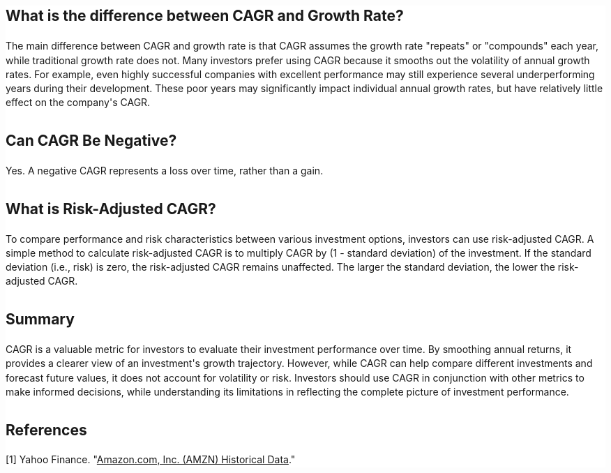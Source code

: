 ## What is the difference between CAGR and Growth Rate?

The main difference between CAGR and growth rate is that CAGR assumes the growth rate "repeats" or "compounds" each year, while traditional growth rate does not. Many investors prefer using CAGR because it smooths out the volatility of annual growth rates. For example, even highly successful companies with excellent performance may still experience several underperforming years during their development. These poor years may significantly impact individual annual growth rates, but have relatively little effect on the company's CAGR.

## Can CAGR Be Negative?

Yes. A negative CAGR represents a loss over time, rather than a gain.

## What is Risk-Adjusted CAGR?

To compare performance and risk characteristics between various investment options, investors can use risk-adjusted CAGR. A simple method to calculate risk-adjusted CAGR is to multiply CAGR by (1 - standard deviation) of the investment. If the standard deviation (i.e., risk) is zero, the risk-adjusted CAGR remains unaffected. The larger the standard deviation, the lower the risk-adjusted CAGR.

## Summary

CAGR is a valuable metric for investors to evaluate their investment performance over time. By smoothing annual returns, it provides a clearer view of an investment's growth trajectory. However, while CAGR can help compare different investments and forecast future values, it does not account for volatility or risk. Investors should use CAGR in conjunction with other metrics to make informed decisions, while understanding its limitations in reflecting the complete picture of investment performance.

## References

[1] Yahoo Finance. "[Amazon.com, Inc. (AMZN) Historical Data](https://finance.yahoo.com/quote/AMZN/history?period1=1473120000&period2=1609372800&interval=1mo&filter=history&frequency=1mo&includeAdjustedClose=true)."